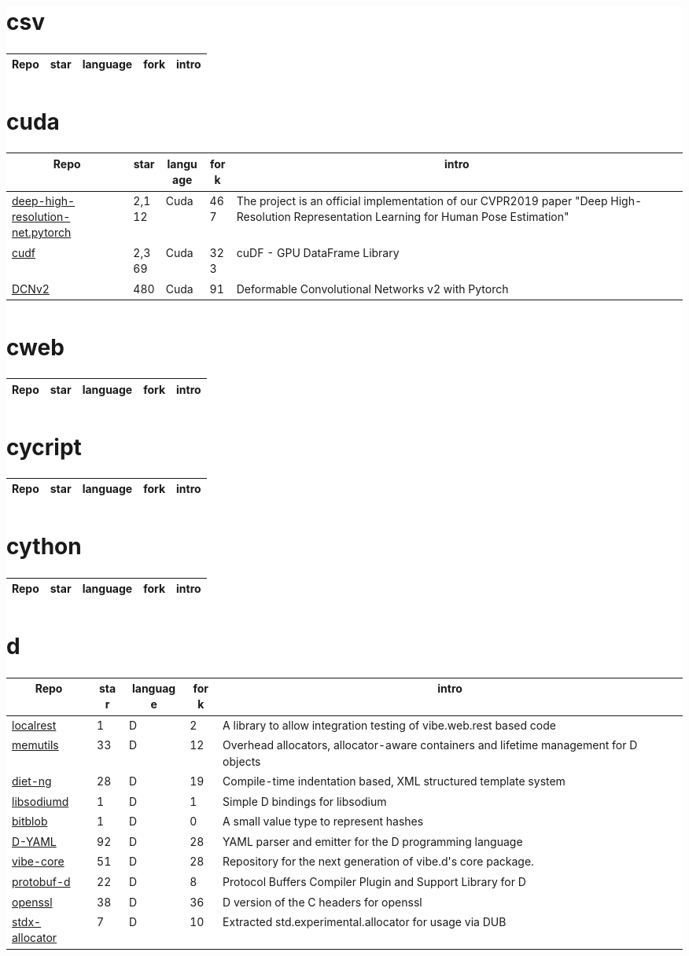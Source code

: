 
# csv

Repo|star|language|fork|intro
-|-|-|-|-



# cuda

Repo|star|language|fork|intro
-|-|-|-|-
[deep-high-resolution-net.pytorch](https://github.com/leoxiaobin/deep-high-resolution-net.pytorch)|2,112|Cuda|467|The project is an official implementation of our CVPR2019 paper "Deep High-Resolution Representation Learning for Human Pose Estimation"
[cudf](https://github.com/rapidsai/cudf)|2,369|Cuda|323|cuDF - GPU DataFrame Library
[DCNv2](https://github.com/CharlesShang/DCNv2)|480|Cuda|91|Deformable Convolutional Networks v2 with Pytorch


# cweb

Repo|star|language|fork|intro
-|-|-|-|-



# cycript

Repo|star|language|fork|intro
-|-|-|-|-



# cython

Repo|star|language|fork|intro
-|-|-|-|-



# d

Repo|star|language|fork|intro
-|-|-|-|-
[localrest](https://github.com/Geod24/localrest)|1|D|2|A library to allow integration testing of vibe.web.rest based code
[memutils](https://github.com/etcimon/memutils)|33|D|12|Overhead allocators, allocator-aware containers and lifetime management for D objects
[diet-ng](https://github.com/rejectedsoftware/diet-ng)|28|D|19|Compile-time indentation based, XML structured template system
[libsodiumd](https://github.com/Geod24/libsodiumd)|1|D|1|Simple D bindings for libsodium
[bitblob](https://github.com/Geod24/bitblob)|1|D|0|A small value type to represent hashes
[D-YAML](https://github.com/dlang-community/D-YAML)|92|D|28|YAML parser and emitter for the D programming language
[vibe-core](https://github.com/vibe-d/vibe-core)|51|D|28|Repository for the next generation of vibe.d's core package.
[protobuf-d](https://github.com/dcarp/protobuf-d)|22|D|8|Protocol Buffers Compiler Plugin and Support Library for D
[openssl](https://github.com/D-Programming-Deimos/openssl)|38|D|36|D version of the C headers for openssl
[stdx-allocator](https://github.com/dlang-community/stdx-allocator)|7|D|10|Extracted std.experimental.allocator for usage via DUB